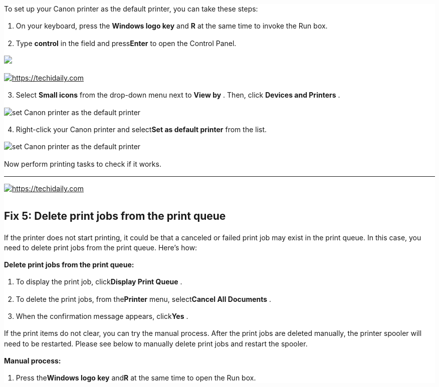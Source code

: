  To set up your Canon printer as the default printer, you can take these steps:

 1) On your keyboard, press the **Windows logo key** and **R** at the same time to invoke the Run box.

 2) Type **control** in the field and press**Enter** to open the Control Panel.

![](https://images.drivereasy.com/wp-content/uploads/2021/01/open-Control-Panel.png)


<a href="https://appsumo.8odi.net/c/5597632/2094428/7443" target="_top" id="2094428">
  <img src="//a.impactradius-go.com/display-ad/7443-2094428" border="0" alt="https://techidaily.com" width="728" height="90"/>
</a>
<img height="0" width="0" src="https://appsumo.8odi.net/i/5597632/2094428/7443" style="position:absolute;visibility:hidden;" border="0" />


 3) Select **Small icons** from the drop-down menu next to **View by** . Then, click **Devices and Printers** .  
  
![set Canon printer as the default printer](https://images.drivereasy.com/wp-content/uploads/2021/01/in-the-control-panel.png)

 4) Right-click your Canon printer and select**Set as default printer** from the list.  
  
![set Canon printer as the default printer](https://images.drivereasy.com/wp-content/uploads/2021/01/set-as-default-printer.png)

Now perform printing tasks to check if it works.

---


<a href="https://unicoeye.pxf.io/c/5597632/2134237/18498" target="_top" id="2134237">
  <img src="//a.impactradius-go.com/display-ad/18498-2134237" border="0" alt="https://techidaily.com" width="728" height="90"/>
</a>
<img height="0" width="0" src="https://unicoeye.pxf.io/i/5597632/2134237/18498" style="position:absolute;visibility:hidden;" border="0" />


## Fix 5: Delete print jobs from the print queue

 If the printer does not start printing, it could be that a canceled or failed print job may exist in the print queue. In this case, you need to delete print jobs from the print queue. Here’s how:

**Delete print jobs from the print queue:**

 1) To display the print job, click**Display Print Queue** .

 2) To delete the print jobs, from the**Printer** menu, select**Cancel All Documents** .

 3) When the confirmation message appears, click**Yes** .

 If the print items do not clear, you can try the manual process. After the print jobs are deleted manually, the printer spooler will need to be restarted. Please see below to manually delete print jobs and restart the spooler.

**Manual process:**

 1) Press the**Windows logo key** and**R** at the same time to open the Run box.
